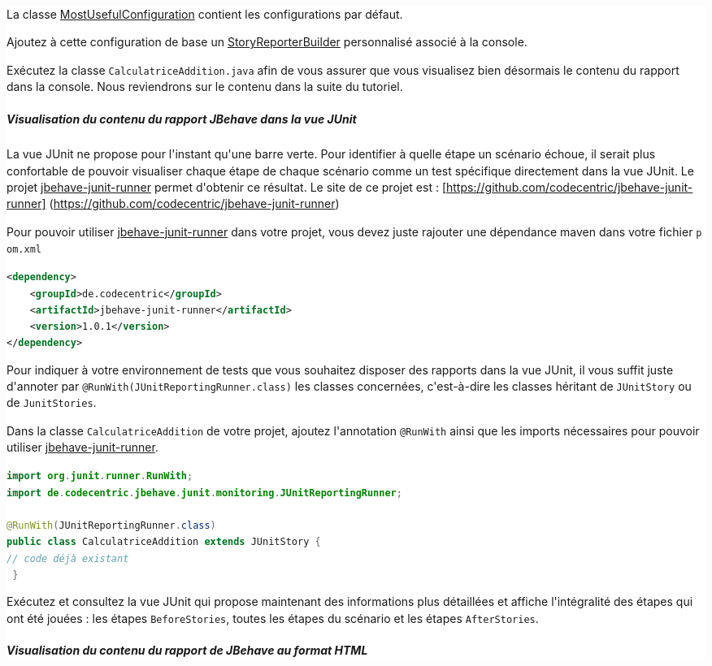 ```JAVA
```

La classe [MostUsefulConfiguration](http://jbehave.org/reference/stable/javadoc/core/org/jbehave/core/configuration/MostUsefulConfiguration.html) contient les configurations par défaut. 

Ajoutez à cette configuration de base un [StoryReporterBuilder](http://jbehave.org/reference/stable/javadoc/core/org/jbehave/core/reporters/StoryReporterBuilder.html) personnalisé associé à la console. 

Exécutez la classe  `CalculatriceAddition.java` afin de vous assurer que vous visualisez bien désormais le contenu du rapport dans la console. Nous reviendrons sur le contenu dans la suite du tutoriel.

##### Visualisation du contenu du rapport JBehave dans la vue JUnit
La vue JUnit ne propose pour l'instant qu'une barre verte. Pour identifier à quelle étape un scénario échoue, il serait plus confortable de pouvoir visualiser chaque étape de chaque scénario comme un test spécifique directement dans la vue JUnit. Le projet [jbehave-junit-runner](https://github.com/codecentric/jbehave-junit-runner) permet d'obtenir ce résultat. Le site de ce projet est : [https://github.com/codecentric/jbehave-junit-runner] (https://github.com/codecentric/jbehave-junit-runner) 

Pour pouvoir utiliser [jbehave-junit-runner](https://github.com/codecentric/jbehave-junit-runner) dans votre projet, vous devez juste rajouter une dépendance maven dans votre fichier `pom.xml`
```XML
<dependency>
    <groupId>de.codecentric</groupId>
    <artifactId>jbehave-junit-runner</artifactId>
    <version>1.0.1</version>
</dependency>
```

Pour indiquer à votre environnement de tests que vous souhaitez disposer des rapports dans la vue JUnit, il vous suffit juste d'annoter par `@RunWith(JUnitReportingRunner.class)` les classes concernées, c'est-à-dire les classes héritant de `JUnitStory` ou de `JunitStories`.
 
Dans la classe `CalculatriceAddition` de votre projet, ajoutez l'annotation `@RunWith` ainsi que les imports nécessaires pour pouvoir utiliser [jbehave-junit-runner](https://github.com/codecentric/jbehave-junit-runner).

```JAVA
import org.junit.runner.RunWith;
import de.codecentric.jbehave.junit.monitoring.JUnitReportingRunner;

@RunWith(JUnitReportingRunner.class)
public class CalculatriceAddition extends JUnitStory {
// code déjà existant
 }
```
Exécutez et consultez la vue JUnit qui propose maintenant des informations plus détaillées et affiche l'intégralité des étapes qui ont été jouées : les étapes `BeforeStories`, toutes les étapes du scénario et les étapes `AfterStories`.

##### Visualisation du contenu du rapport de JBehave au format HTML
